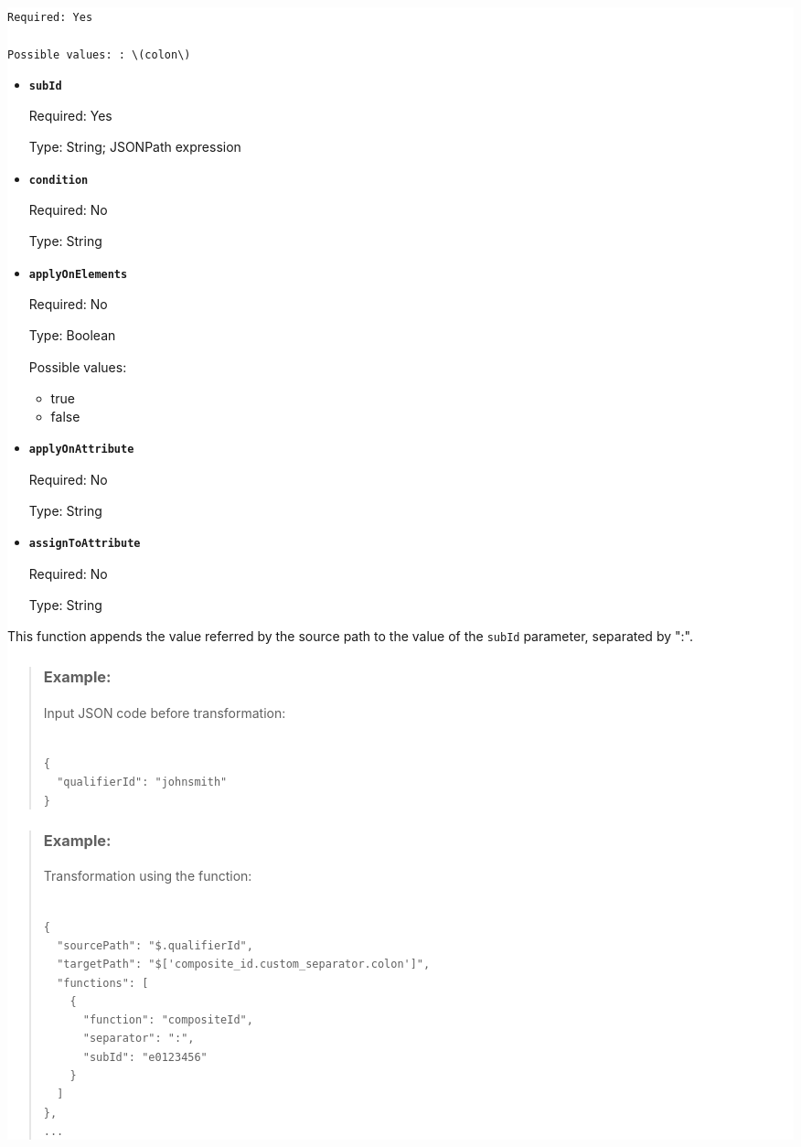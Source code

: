     Required: Yes

    Possible values: : \(colon\)

-   **`subId`**

    Required: Yes

    Type: String; JSONPath expression

-   **`condition`**

    Required: No

    Type: String

-   **`applyOnElements`**

    Required: No

    Type: Boolean

    Possible values:

    -   true
    -   false

-   **`applyOnAttribute`**

    Required: No

    Type: String

-   **`assignToAttribute`**

    Required: No

    Type: String




</td>
<td valign="top">

This function appends the value referred by the source path to the value of the `subId` parameter, separated by ":".

> ### Example:  
> Input JSON code before transformation:
> 
> ```
> 
> {
> 	"qualifierId": "johnsmith"
> }
> ```

> ### Example:  
> Transformation using the function:
> 
> ```
> 
> {
>   "sourcePath": "$.qualifierId",
>   "targetPath": "$['composite_id.custom_separator.colon']",
>   "functions": [
>     {
>       "function": "compositeId",
>       "separator": ":",
>       "subId": "e0123456"
>     }
>   ]
> },
> ...